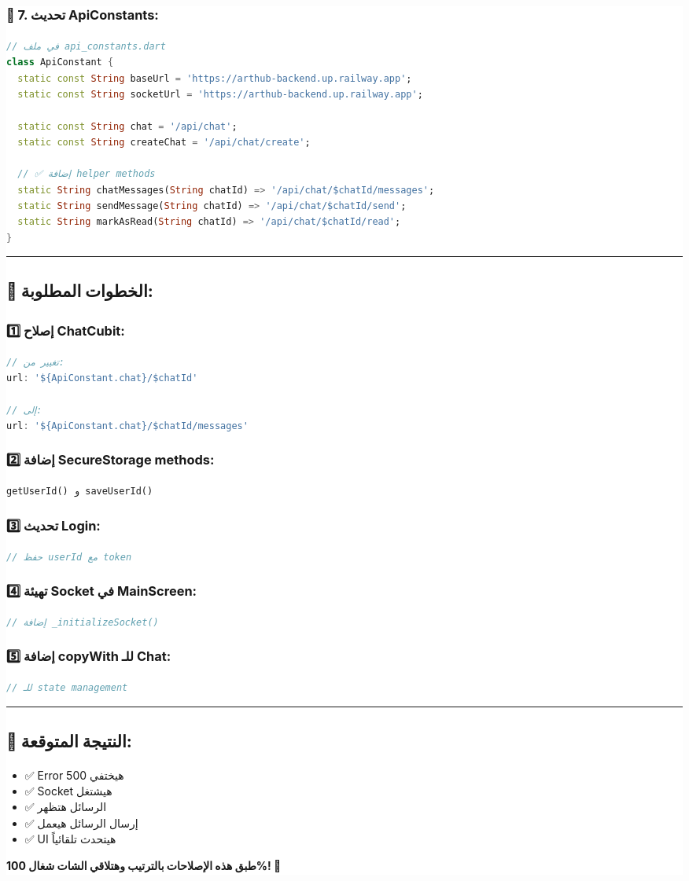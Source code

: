 ### **🔧 7. تحديث ApiConstants:**

```dart
// في ملف api_constants.dart
class ApiConstant {
  static const String baseUrl = 'https://arthub-backend.up.railway.app';
  static const String socketUrl = 'https://arthub-backend.up.railway.app';
  
  static const String chat = '/api/chat';
  static const String createChat = '/api/chat/create';
  
  // ✅ إضافة helper methods
  static String chatMessages(String chatId) => '/api/chat/$chatId/messages';
  static String sendMessage(String chatId) => '/api/chat/$chatId/send';
  static String markAsRead(String chatId) => '/api/chat/$chatId/read';
}
```

---

## 🎯 **الخطوات المطلوبة:**

### **1️⃣ إصلاح ChatCubit:**
```dart
// تغيير من:
url: '${ApiConstant.chat}/$chatId'

// إلى:
url: '${ApiConstant.chat}/$chatId/messages'
```

### **2️⃣ إضافة SecureStorage methods:**
```dart
getUserId() و saveUserId()
```

### **3️⃣ تحديث Login:**
```dart
// حفظ userId مع token
```

### **4️⃣ تهيئة Socket في MainScreen:**
```dart
// إضافة _initializeSocket()
```

### **5️⃣ إضافة copyWith للـ Chat:**
```dart
// للـ state management
```

---

## 🚀 **النتيجة المتوقعة:**

- ✅ Error 500 هيختفي
- ✅ Socket هيشتغل
- ✅ الرسائل هتظهر
- ✅ إرسال الرسائل هيعمل
- ✅ UI هيتحدث تلقائياً

**طبق هذه الإصلاحات بالترتيب وهتلاقي الشات شغال 100%! 🎉** 